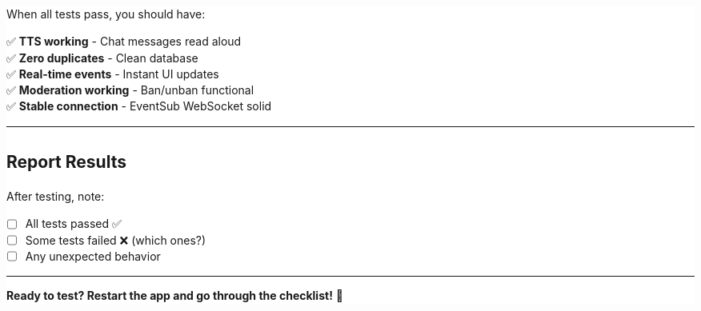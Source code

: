 When all tests pass, you should have:

✅ **TTS working** - Chat messages read aloud  
✅ **Zero duplicates** - Clean database  
✅ **Real-time events** - Instant UI updates  
✅ **Moderation working** - Ban/unban functional  
✅ **Stable connection** - EventSub WebSocket solid  

---

## Report Results

After testing, note:
- [ ] All tests passed ✅
- [ ] Some tests failed ❌ (which ones?)
- [ ] Any unexpected behavior

---

**Ready to test? Restart the app and go through the checklist!** 🚀
